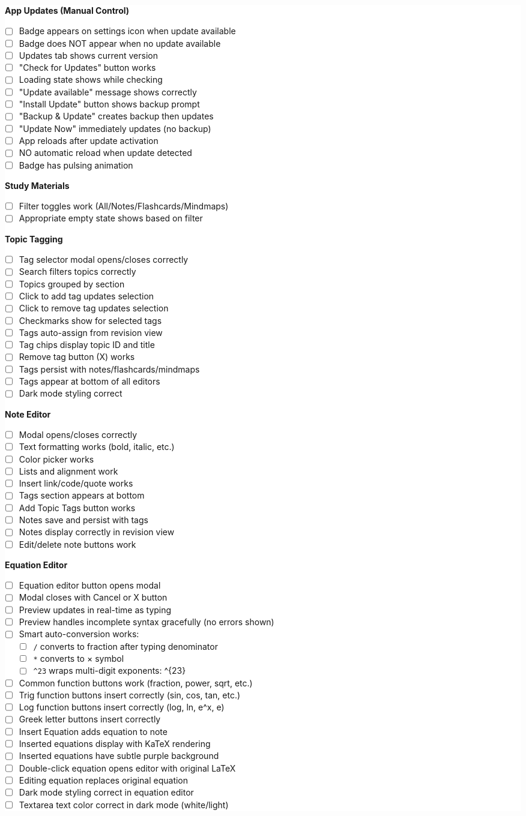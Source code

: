 **App Updates (Manual Control)**
- [ ] Badge appears on settings icon when update available
- [ ] Badge does NOT appear when no update available
- [ ] Updates tab shows current version
- [ ] "Check for Updates" button works
- [ ] Loading state shows while checking
- [ ] "Update available" message shows correctly
- [ ] "Install Update" button shows backup prompt
- [ ] "Backup & Update" creates backup then updates
- [ ] "Update Now" immediately updates (no backup)
- [ ] App reloads after update activation
- [ ] NO automatic reload when update detected
- [ ] Badge has pulsing animation

**Study Materials**
- [ ] Filter toggles work (All/Notes/Flashcards/Mindmaps)
- [ ] Appropriate empty state shows based on filter

**Topic Tagging**
- [ ] Tag selector modal opens/closes correctly
- [ ] Search filters topics correctly
- [ ] Topics grouped by section
- [ ] Click to add tag updates selection
- [ ] Click to remove tag updates selection
- [ ] Checkmarks show for selected tags
- [ ] Tags auto-assign from revision view
- [ ] Tag chips display topic ID and title
- [ ] Remove tag button (X) works
- [ ] Tags persist with notes/flashcards/mindmaps
- [ ] Tags appear at bottom of all editors
- [ ] Dark mode styling correct

**Note Editor**
- [ ] Modal opens/closes correctly
- [ ] Text formatting works (bold, italic, etc.)
- [ ] Color picker works
- [ ] Lists and alignment work
- [ ] Insert link/code/quote works
- [ ] Tags section appears at bottom
- [ ] Add Topic Tags button works
- [ ] Notes save and persist with tags
- [ ] Notes display correctly in revision view
- [ ] Edit/delete note buttons work

**Equation Editor**
- [ ] Equation editor button opens modal
- [ ] Modal closes with Cancel or X button
- [ ] Preview updates in real-time as typing
- [ ] Preview handles incomplete syntax gracefully (no errors shown)
- [ ] Smart auto-conversion works:
  - [ ] `/` converts to fraction after typing denominator
  - [ ] `*` converts to × symbol
  - [ ] `^23` wraps multi-digit exponents: ^{23}
- [ ] Common function buttons work (fraction, power, sqrt, etc.)
- [ ] Trig function buttons insert correctly (sin, cos, tan, etc.)
- [ ] Log function buttons insert correctly (log, ln, e^x, e)
- [ ] Greek letter buttons insert correctly
- [ ] Insert Equation adds equation to note
- [ ] Inserted equations display with KaTeX rendering
- [ ] Inserted equations have subtle purple background
- [ ] Double-click equation opens editor with original LaTeX
- [ ] Editing equation replaces original equation
- [ ] Dark mode styling correct in equation editor
- [ ] Textarea text color correct in dark mode (white/light)

